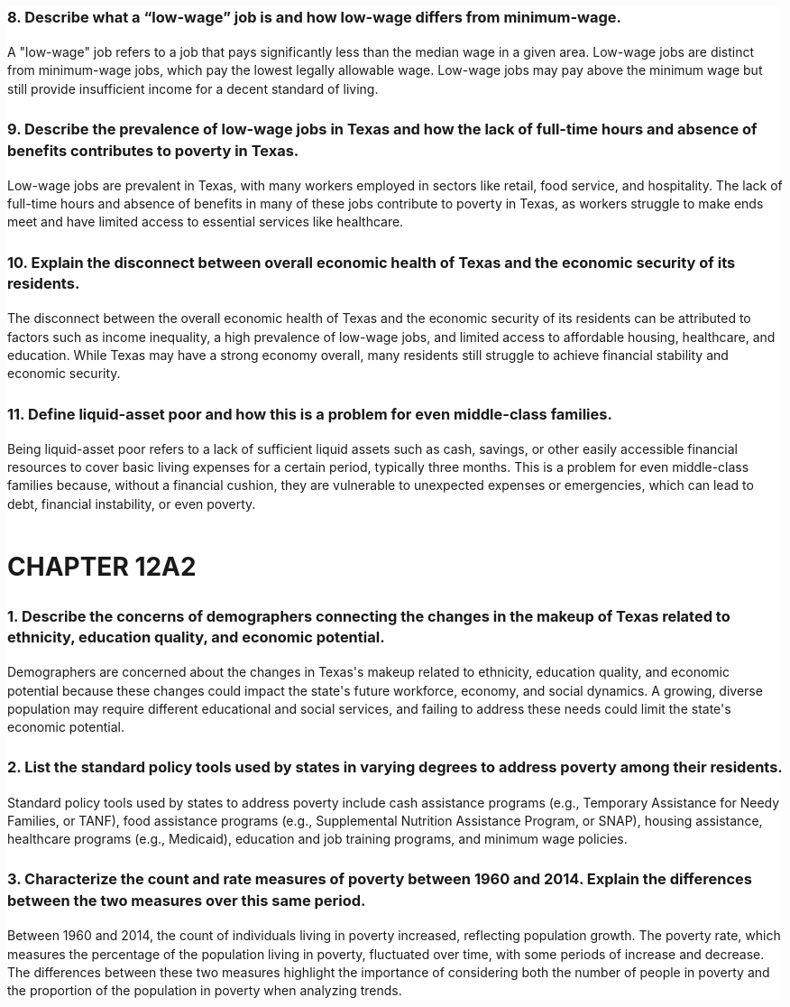 ### 8. Describe what a “low-wage” job is and how low-wage differs from minimum-wage.
A "low-wage" job refers to a job that pays significantly less than the median wage in a given area. Low-wage jobs are distinct from minimum-wage jobs, which pay the lowest legally allowable wage. Low-wage jobs may pay above the minimum wage but still provide insufficient income for a decent standard of living.

### 9. Describe the prevalence of low-wage jobs in Texas and how the lack of full-time hours and absence of benefits contributes to poverty in Texas.
Low-wage jobs are prevalent in Texas, with many workers employed in sectors like retail, food service, and hospitality. The lack of full-time hours and absence of benefits in many of these jobs contribute to poverty in Texas, as workers struggle to make ends meet and have limited access to essential services like healthcare.

### 10. Explain the disconnect between overall economic health of Texas and the economic security of its residents. 
The disconnect between the overall economic health of Texas and the economic security of its residents can be attributed to factors such as income inequality, a high prevalence of low-wage jobs, and limited access to affordable housing, healthcare, and education. While Texas may have a strong economy overall, many residents still struggle to achieve financial stability and economic security.

### 11. Define liquid-asset poor and how this is a problem for even middle-class families.
Being liquid-asset poor refers to a lack of sufficient liquid assets such as cash, savings, or other easily accessible financial resources to cover basic living expenses for a certain period, typically three months. This is a problem for even middle-class families because, without a financial cushion, they are vulnerable to unexpected expenses or emergencies, which can lead to debt, financial instability, or even poverty.

# CHAPTER 12A2

### 1. Describe the concerns of demographers connecting the changes in the makeup of Texas related to ethnicity, education quality, and economic potential.
Demographers are concerned about the changes in Texas's makeup related to ethnicity, education quality, and economic potential because these changes could impact the state's future workforce, economy, and social dynamics. A growing, diverse population may require different educational and social services, and failing to address these needs could limit the state's economic potential.

### 2. List the standard policy tools used by states in varying degrees to address poverty among their residents.
Standard policy tools used by states to address poverty include cash assistance programs (e.g., Temporary Assistance for Needy Families, or TANF), food assistance programs (e.g., Supplemental Nutrition Assistance Program, or SNAP), housing assistance, healthcare programs (e.g., Medicaid), education and job training programs, and minimum wage policies.

### 3. Characterize the count and rate measures of poverty between 1960 and 2014.  Explain the differences between the two measures over this same period.
Between 1960 and 2014, the count of individuals living in poverty increased, reflecting population growth. The poverty rate, which measures the percentage of the population living in poverty, fluctuated over time, with some periods of increase and decrease. The differences between these two measures highlight the importance of considering both the number of people in poverty and the proportion of the population in poverty when analyzing trends.
